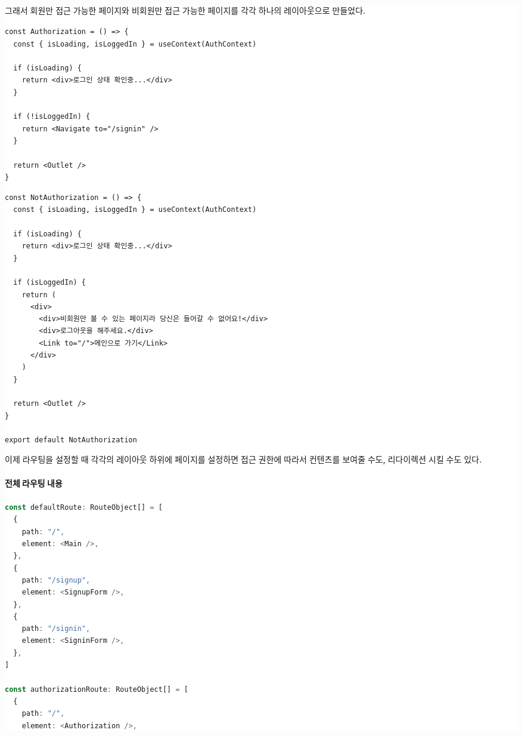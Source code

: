 그래서 회원만 접근 가능한 페이지와 비회원만 접근 가능한 페이지를 각각 하나의 레이아웃으로 만들었다.

```tsx
const Authorization = () => {
  const { isLoading, isLoggedIn } = useContext(AuthContext)

  if (isLoading) {
    return <div>로그인 상태 확인중...</div>
  }

  if (!isLoggedIn) {
    return <Navigate to="/signin" />
  }

  return <Outlet />
}
```

```tsx
const NotAuthorization = () => {
  const { isLoading, isLoggedIn } = useContext(AuthContext)

  if (isLoading) {
    return <div>로그인 상태 확인중...</div>
  }

  if (isLoggedIn) {
    return (
      <div>
        <div>비회원만 볼 수 있는 페이지라 당신은 들어갈 수 없어요!</div>
        <div>로그아웃을 해주세요.</div>
        <Link to="/">메인으로 가기</Link>
      </div>
    )
  }

  return <Outlet />
}

export default NotAuthorization
```

이제 라우팅을 설정할 때 각각의 레이아웃 하위에 페이지를 설정하면 접근 권한에 따라서 컨텐츠를 보여줄 수도, 리다이렉션 시킬 수도 있다.

#### 전체 라우팅 내용

```ts
const defaultRoute: RouteObject[] = [
  {
    path: "/",
    element: <Main />,
  },
  {
    path: "/signup",
    element: <SignupForm />,
  },
  {
    path: "/signin",
    element: <SigninForm />,
  },
]

const authorizationRoute: RouteObject[] = [
  {
    path: "/",
    element: <Authorization />,
```